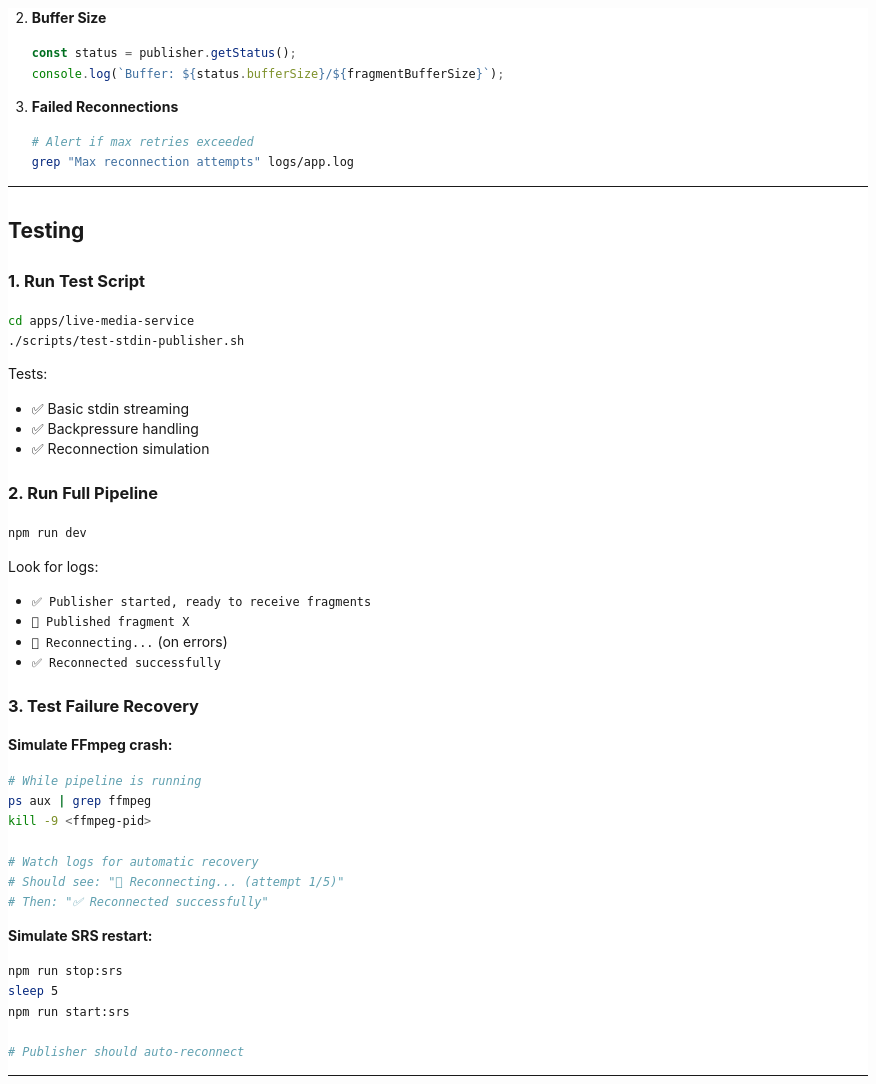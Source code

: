 2. **Buffer Size**
   ```typescript
   const status = publisher.getStatus();
   console.log(`Buffer: ${status.bufferSize}/${fragmentBufferSize}`);
   ```

3. **Failed Reconnections**
   ```bash
   # Alert if max retries exceeded
   grep "Max reconnection attempts" logs/app.log
   ```

---

## Testing

### 1. Run Test Script
```bash
cd apps/live-media-service
./scripts/test-stdin-publisher.sh
```

Tests:
- ✅ Basic stdin streaming
- ✅ Backpressure handling
- ✅ Reconnection simulation

### 2. Run Full Pipeline
```bash
npm run dev
```

Look for logs:
- `✅ Publisher started, ready to receive fragments`
- `📡 Published fragment X`
- `🔄 Reconnecting...` (on errors)
- `✅ Reconnected successfully`

### 3. Test Failure Recovery

**Simulate FFmpeg crash:**
```bash
# While pipeline is running
ps aux | grep ffmpeg
kill -9 <ffmpeg-pid>

# Watch logs for automatic recovery
# Should see: "🔄 Reconnecting... (attempt 1/5)"
# Then: "✅ Reconnected successfully"
```

**Simulate SRS restart:**
```bash
npm run stop:srs
sleep 5
npm run start:srs

# Publisher should auto-reconnect
```

---